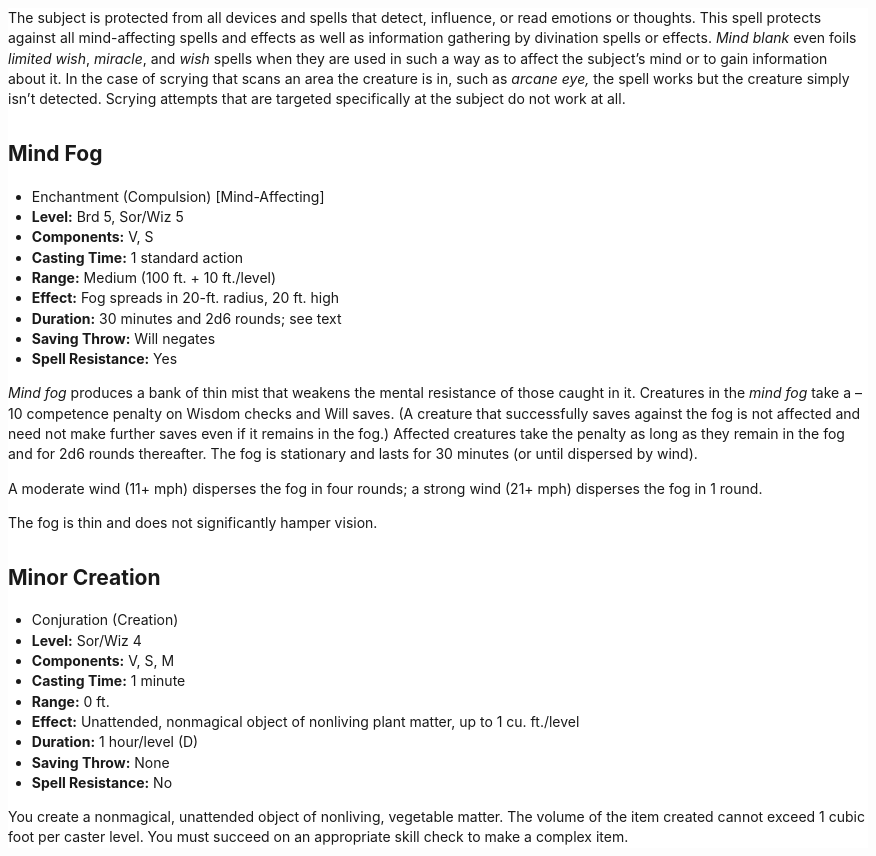 The subject is protected from all devices and spells that detect,
influence, or read emotions or thoughts. This spell protects against all
mind-affecting spells and effects as well as information gathering by
divination spells or effects. *Mind blank* even foils *limited wish*,
*miracle*, and *wish* spells when they are used in such a way as to
affect the subject’s mind or to gain information about it. In the case
of scrying that scans an area the creature is in, such as *arcane eye,*
the spell works but the creature simply isn’t detected. Scrying attempts
that are targeted specifically at the subject do not work at all.

## Mind Fog

-   Enchantment (Compulsion) \[Mind-Affecting\]
-   **Level:** Brd 5, Sor/Wiz 5
-   **Components:** V, S
-   **Casting Time:** 1 standard action
-   **Range:** Medium (100 ft. + 10 ft./level)
-   **Effect:** Fog spreads in 20-ft. radius, 20 ft. high
-   **Duration:** 30 minutes and 2d6 rounds; see text
-   **Saving Throw:** Will negates
-   **Spell Resistance:** Yes

*Mind fog* produces a bank of thin mist that weakens the mental
resistance of those caught in it. Creatures in the *mind fog* take a –10
competence penalty on Wisdom checks and Will saves. (A creature that
successfully saves against the fog is not affected and need not make
further saves even if it remains in the fog.) Affected creatures take
the penalty as long as they remain in the fog and for 2d6 rounds
thereafter. The fog is stationary and lasts for 30 minutes (or until
dispersed by wind).

A moderate wind (11+ mph) disperses the fog in four rounds; a strong
wind (21+ mph) disperses the fog in 1 round.

The fog is thin and does not significantly hamper vision.

## Minor Creation

-   Conjuration (Creation)
-   **Level:** Sor/Wiz 4
-   **Components:** V, S, M
-   **Casting Time:** 1 minute
-   **Range:** 0 ft.
-   **Effect:** Unattended, nonmagical object of nonliving plant matter,
    up to 1 cu. ft./level
-   **Duration:** 1 hour/level (D)
-   **Saving Throw:** None
-   **Spell Resistance:** No

You create a nonmagical, unattended object of nonliving, vegetable
matter. The volume of the item created cannot exceed 1 cubic foot per
caster level. You must succeed on an appropriate skill check to make a
complex item.
